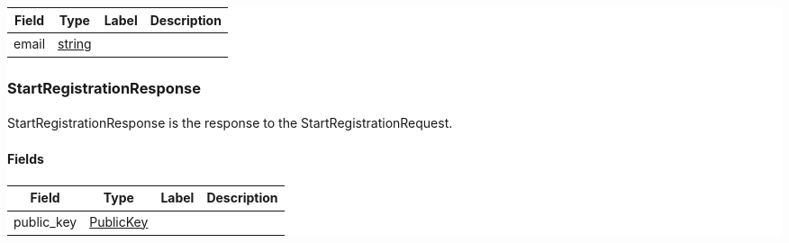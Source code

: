 | Field | Type | Label | Description |
| ----- | ---- | ----- | ----------- |
| email | [string](#string) |  | <para></para> |




<a name="garajonai.platform.iamrootsaccount.api.v1.StartRegistrationResponse"></a>
### StartRegistrationResponse
StartRegistrationResponse is the response to the StartRegistrationRequest.


#### Fields

| Field | Type | Label | Description |
| ----- | ---- | ----- | ----------- |
| public_key | [PublicKey](#garajonai.platform.iamrootsaccount.api.v1.PublicKey) |  | <para></para> |









